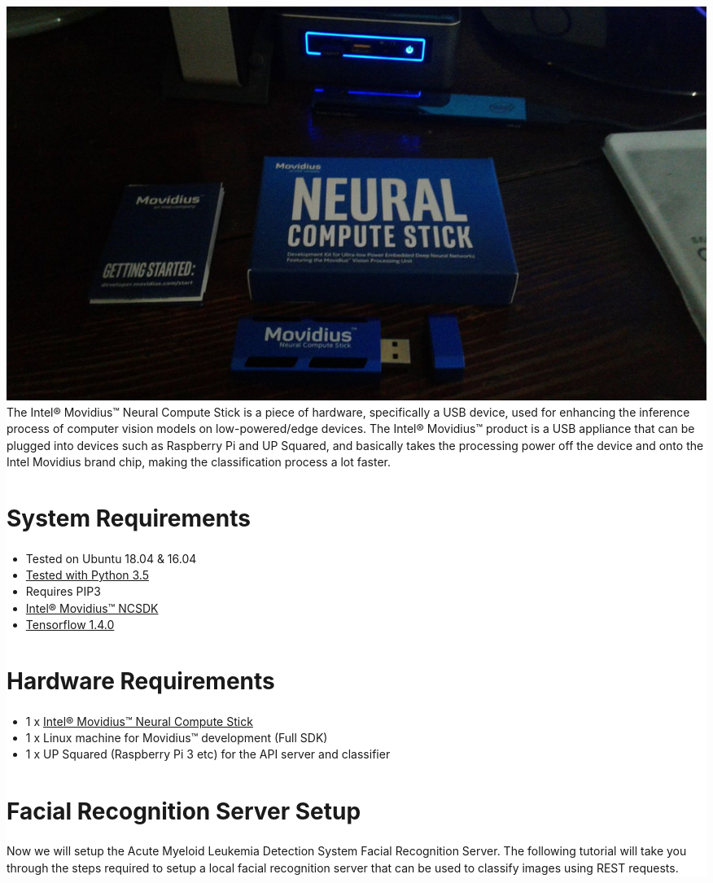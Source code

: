 ![Intel® Movidius™ Neural Compute Stick](../Facial/Media/Images/Movidius.jpg) 
The Intel® Movidius™ Neural Compute Stick is a piece of hardware, specifically a USB device, used for enhancing the inference process of computer vision models on low-powered/edge devices. The Intel® Movidius™ product is a USB appliance that can be plugged into devices such as Raspberry Pi and UP Squared, and basically takes the processing power off the device and onto the Intel Movidius brand chip, making the classification process a lot faster.

# System Requirements
- Tested on Ubuntu 18.04 & 16.04
- [Tested with Python 3.5](https://www.python.org/downloads/release/python-350/ "Tested with Python 3.5")
- Requires PIP3
- [Intel® Movidius™ NCSDK](https://github.com/movidius/ncsdk "Intel® Movidius™ NCSDK")
- [Tensorflow 1.4.0](https://www.tensorflow.org/install "Tensorflow 1.4.0")

# Hardware Requirements
- 1 x [Intel® Movidius™ Neural Compute Stick](https://www.movidius.com/ "Intel® Movidius™ Neural Compute Stick")
- 1 x Linux machine for Movidius™ development (Full SDK)
- 1 x UP Squared (Raspberry Pi 3 etc) for the API server and classifier

# Facial Recognition Server Setup
Now we will setup the Acute Myeloid Leukemia Detection System Facial Recognition Server. The following tutorial will take you through the steps required to setup a local facial recognition server that can be used to classify images using REST requests.
